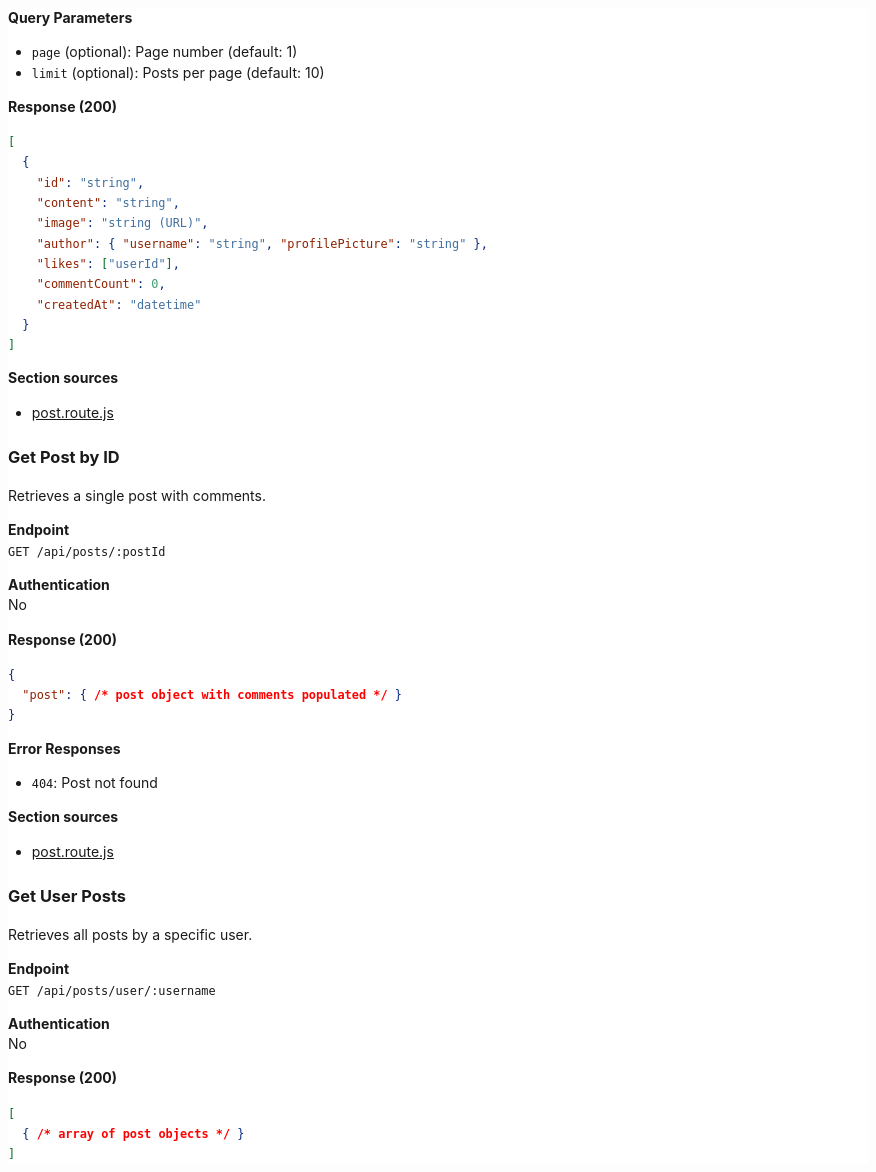 **Query Parameters**
- `page` (optional): Page number (default: 1)
- `limit` (optional): Posts per page (default: 10)

**Response (200)**
```json
[
  {
    "id": "string",
    "content": "string",
    "image": "string (URL)",
    "author": { "username": "string", "profilePicture": "string" },
    "likes": ["userId"],
    "commentCount": 0,
    "createdAt": "datetime"
  }
]
```

**Section sources**
- [post.route.js](file://backend/src/routes/post.route.js#L10)

### Get Post by ID
Retrieves a single post with comments.

**Endpoint**  
`GET /api/posts/:postId`

**Authentication**  
No

**Response (200)**
```json
{
  "post": { /* post object with comments populated */ }
}
```

**Error Responses**
- `404`: Post not found

**Section sources**
- [post.route.js](file://backend/src/routes/post.route.js#L11)

### Get User Posts
Retrieves all posts by a specific user.

**Endpoint**  
`GET /api/posts/user/:username`

**Authentication**  
No

**Response (200)**
```json
[
  { /* array of post objects */ }
]
```
